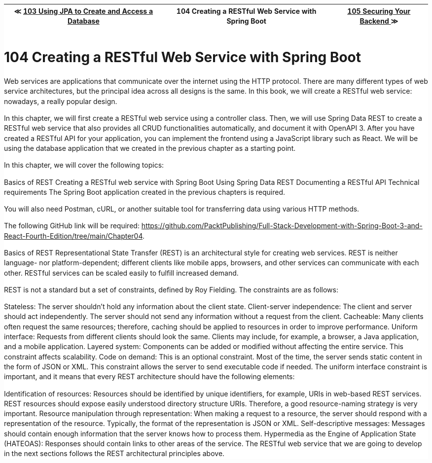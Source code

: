 
| ≪ [ 103 Using JPA to Create and Access a Database ](/books/packtpub/2024/1202-Spring_Boot_3_React/103) | 104 Creating a RESTful Web Service with Spring Boot | [ 105 Securing Your Backend ](/books/packtpub/2024/1202-Spring_Boot_3_React/105) ≫ |
|:----:|:----:|:----:|

# 104 Creating a RESTful Web Service with Spring Boot

Web services are applications that communicate over the internet using the HTTP protocol. There are many different types of web service architectures, but the principal idea across all designs is the same. In this book, we will create a RESTful web service: nowadays, a really popular design.

In this chapter, we will first create a RESTful web service using a controller class. Then, we will use Spring Data REST to create a RESTful web service that also provides all CRUD functionalities automatically, and document it with OpenAPI 3. After you have created a RESTful API for your application, you can implement the frontend using a JavaScript library such as React. We will be using the database application that we created in the previous chapter as a starting point.

In this chapter, we will cover the following topics:

Basics of REST
Creating a RESTful web service with Spring Boot
Using Spring Data REST
Documenting a RESTful API
Technical requirements
The Spring Boot application created in the previous chapters is required.

You will also need Postman, cURL, or another suitable tool for transferring data using various HTTP methods.

The following GitHub link will be required: https://github.com/PacktPublishing/Full-Stack-Development-with-Spring-Boot-3-and-React-Fourth-Edition/tree/main/Chapter04.

Basics of REST
Representational State Transfer (REST) is an architectural style for creating web services. REST is neither language- nor platform-dependent; different clients like mobile apps, browsers, and other services can communicate with each other. RESTful services can be scaled easily to fulfill increased demand.

REST is not a standard but a set of constraints, defined by Roy Fielding. The constraints are as follows:

Stateless: The server shouldn’t hold any information about the client state.
Client-server independence: The client and server should act independently. The server should not send any information without a request from the client.
Cacheable: Many clients often request the same resources; therefore, caching should be applied to resources in order to improve performance.
Uniform interface: Requests from different clients should look the same. Clients may include, for example, a browser, a Java application, and a mobile application.
Layered system: Components can be added or modified without affecting the entire service. This constraint affects scalability.
Code on demand: This is an optional constraint. Most of the time, the server sends static content in the form of JSON or XML. This constraint allows the server to send executable code if needed.
The uniform interface constraint is important, and it means that every REST architecture should have the following elements:

Identification of resources: Resources should be identified by unique identifiers, for example, URIs in web-based REST services. REST resources should expose easily understood directory structure URIs. Therefore, a good resource-naming strategy is very important.
Resource manipulation through representation: When making a request to a resource, the server should respond with a representation of the resource. Typically, the format of the representation is JSON or XML.
Self-descriptive messages: Messages should contain enough information that the server knows how to process them.
Hypermedia as the Engine of Application State (HATEOAS): Responses should contain links to other areas of the service.
The RESTful web service that we are going to develop in the next sections follows the REST architectural principles above.
